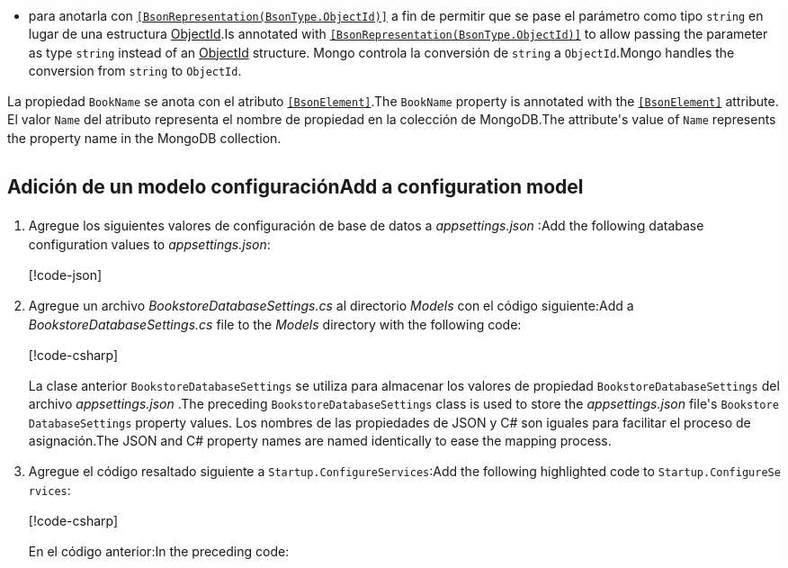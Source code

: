    * <span data-ttu-id="7c50a-342">para anotarla con [`[BsonRepresentation(BsonType.ObjectId)]`](https://api.mongodb.com/csharp/current/html/T_MongoDB_Bson_Serialization_Attributes_BsonRepresentationAttribute.htm) a fin de permitir que se pase el parámetro como tipo `string` en lugar de una estructura [ObjectId](https://api.mongodb.com/csharp/current/html/T_MongoDB_Bson_ObjectId.htm).</span><span class="sxs-lookup"><span data-stu-id="7c50a-342">Is annotated with [`[BsonRepresentation(BsonType.ObjectId)]`](https://api.mongodb.com/csharp/current/html/T_MongoDB_Bson_Serialization_Attributes_BsonRepresentationAttribute.htm) to allow passing the parameter as type `string` instead of an [ObjectId](https://api.mongodb.com/csharp/current/html/T_MongoDB_Bson_ObjectId.htm) structure.</span></span> <span data-ttu-id="7c50a-343">Mongo controla la conversión de `string` a `ObjectId`.</span><span class="sxs-lookup"><span data-stu-id="7c50a-343">Mongo handles the conversion from `string` to `ObjectId`.</span></span>

   <span data-ttu-id="7c50a-344">La propiedad `BookName` se anota con el atributo [`[BsonElement]`](https://api.mongodb.com/csharp/current/html/T_MongoDB_Bson_Serialization_Attributes_BsonElementAttribute.htm).</span><span class="sxs-lookup"><span data-stu-id="7c50a-344">The `BookName` property is annotated with the [`[BsonElement]`](https://api.mongodb.com/csharp/current/html/T_MongoDB_Bson_Serialization_Attributes_BsonElementAttribute.htm) attribute.</span></span> <span data-ttu-id="7c50a-345">El valor `Name` del atributo representa el nombre de propiedad en la colección de MongoDB.</span><span class="sxs-lookup"><span data-stu-id="7c50a-345">The attribute's value of `Name` represents the property name in the MongoDB collection.</span></span>

## <a name="add-a-configuration-model"></a><span data-ttu-id="7c50a-346">Adición de un modelo configuración</span><span class="sxs-lookup"><span data-stu-id="7c50a-346">Add a configuration model</span></span>

1. <span data-ttu-id="7c50a-347">Agregue los siguientes valores de configuración de base de datos a *appsettings.json* :</span><span class="sxs-lookup"><span data-stu-id="7c50a-347">Add the following database configuration values to *appsettings.json*:</span></span>

   [!code-json[](first-mongo-app/samples/2.x/SampleApp/appsettings.json?highlight=2-6)]

1. <span data-ttu-id="7c50a-348">Agregue un archivo *BookstoreDatabaseSettings.cs* al directorio *Models* con el código siguiente:</span><span class="sxs-lookup"><span data-stu-id="7c50a-348">Add a *BookstoreDatabaseSettings.cs* file to the *Models* directory with the following code:</span></span>

   [!code-csharp[](first-mongo-app/samples/2.x/SampleApp/Models/BookstoreDatabaseSettings.cs)]

   <span data-ttu-id="7c50a-349">La clase anterior `BookstoreDatabaseSettings` se utiliza para almacenar los valores de propiedad `BookstoreDatabaseSettings` del archivo *appsettings.json* .</span><span class="sxs-lookup"><span data-stu-id="7c50a-349">The preceding `BookstoreDatabaseSettings` class is used to store the *appsettings.json* file's `BookstoreDatabaseSettings` property values.</span></span> <span data-ttu-id="7c50a-350">Los nombres de las propiedades de JSON y C# son iguales para facilitar el proceso de asignación.</span><span class="sxs-lookup"><span data-stu-id="7c50a-350">The JSON and C# property names are named identically to ease the mapping process.</span></span>

1. <span data-ttu-id="7c50a-351">Agregue el código resaltado siguiente a `Startup.ConfigureServices`:</span><span class="sxs-lookup"><span data-stu-id="7c50a-351">Add the following highlighted code to `Startup.ConfigureServices`:</span></span>

   [!code-csharp[](first-mongo-app/samples_snapshot/2.x/SampleApp/Startup.ConfigureServices.AddDbSettings.cs?highlight=3-7)]

   <span data-ttu-id="7c50a-352">En el código anterior:</span><span class="sxs-lookup"><span data-stu-id="7c50a-352">In the preceding code:</span></span>
